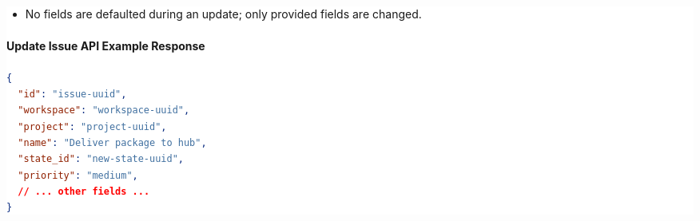 - No fields are defaulted during an update; only provided fields are changed.

#### Update Issue API Example Response

```json
{
  "id": "issue-uuid",
  "workspace": "workspace-uuid",
  "project": "project-uuid",
  "name": "Deliver package to hub",
  "state_id": "new-state-uuid",
  "priority": "medium",
  // ... other fields ...
}
```
